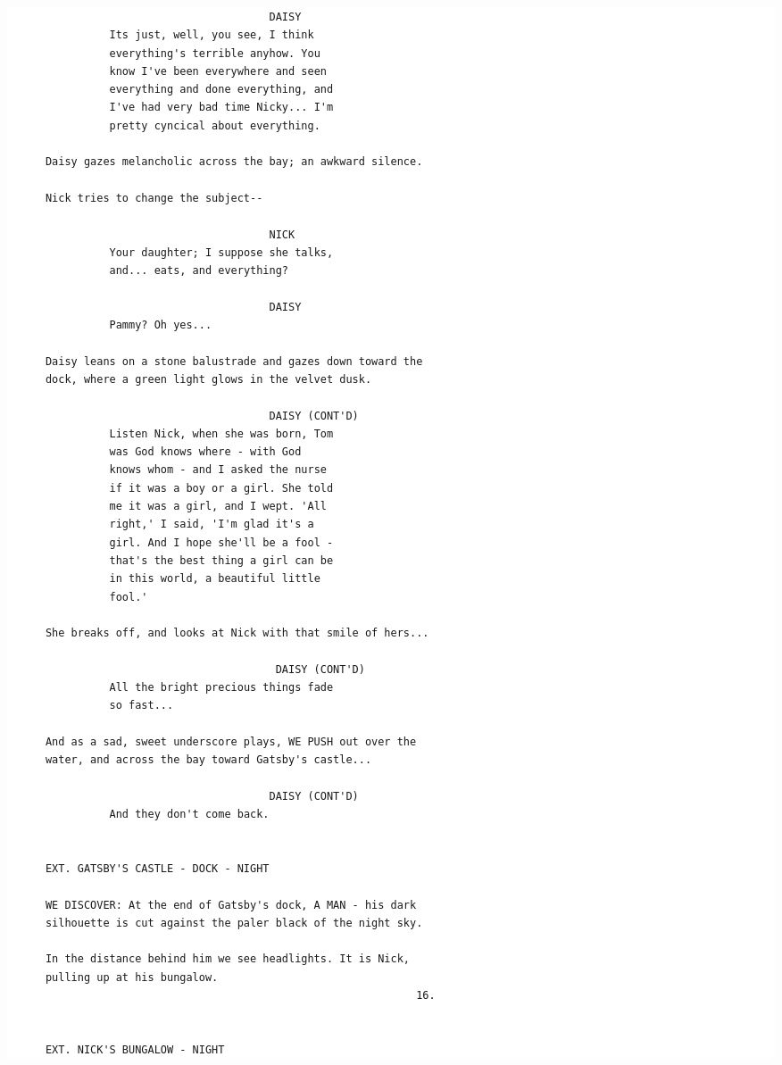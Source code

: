                          
                                             DAISY
                    Its just, well, you see, I think
                    everything's terrible anyhow. You
                    know I've been everywhere and seen
                    everything and done everything, and
                    I've had very bad time Nicky... I'm
                    pretty cyncical about everything.
                         
          Daisy gazes melancholic across the bay; an awkward silence.
                         
          Nick tries to change the subject--
                         
                                             NICK
                    Your daughter; I suppose she talks,
                    and... eats, and everything?
                         
                                             DAISY
                    Pammy? Oh yes...
                         
          Daisy leans on a stone balustrade and gazes down toward the
          dock, where a green light glows in the velvet dusk.
                         
                                             DAISY (CONT'D)
                    Listen Nick, when she was born, Tom
                    was God knows where - with God
                    knows whom - and I asked the nurse
                    if it was a boy or a girl. She told
                    me it was a girl, and I wept. 'All
                    right,' I said, 'I'm glad it's a
                    girl. And I hope she'll be a fool -
                    that's the best thing a girl can be
                    in this world, a beautiful little
                    fool.'
                         
          She breaks off, and looks at Nick with that smile of hers...
                         
                                              DAISY (CONT'D)
                    All the bright precious things fade
                    so fast...
                         
          And as a sad, sweet underscore plays, WE PUSH out over the
          water, and across the bay toward Gatsby's castle...
                         
                                             DAISY (CONT'D)
                    And they don't come back.
                         
                         
          EXT. GATSBY'S CASTLE - DOCK - NIGHT
                         
          WE DISCOVER: At the end of Gatsby's dock, A MAN - his dark
          silhouette is cut against the paler black of the night sky.
                         
          In the distance behind him we see headlights. It is Nick,
          pulling up at his bungalow.
                                                                    16.
                         
                         
          EXT. NICK'S BUNGALOW - NIGHT
                         